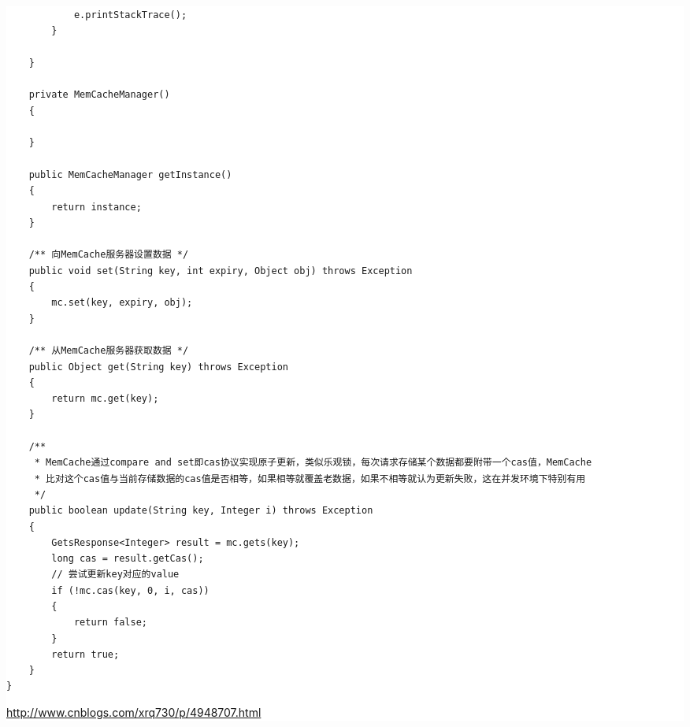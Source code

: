 ```
            e.printStackTrace();
        }
        
    }
    
    private MemCacheManager()
    {
        
    }
    
    public MemCacheManager getInstance()
    {
        return instance;
    }
    
    /** 向MemCache服务器设置数据 */
    public void set(String key, int expiry, Object obj) throws Exception
    {
        mc.set(key, expiry, obj);
    }
    
    /** 从MemCache服务器获取数据 */
    public Object get(String key) throws Exception
    {
        return mc.get(key);
    }
    
    /**
     * MemCache通过compare and set即cas协议实现原子更新，类似乐观锁，每次请求存储某个数据都要附带一个cas值，MemCache
     * 比对这个cas值与当前存储数据的cas值是否相等，如果相等就覆盖老数据，如果不相等就认为更新失败，这在并发环境下特别有用
     */
    public boolean update(String key, Integer i) throws Exception
    {
        GetsResponse<Integer> result = mc.gets(key);
        long cas = result.getCas();
        // 尝试更新key对应的value
        if (!mc.cas(key, 0, i, cas))
        {
            return false;
        }
        return true;
    }
}
```

http://www.cnblogs.com/xrq730/p/4948707.html